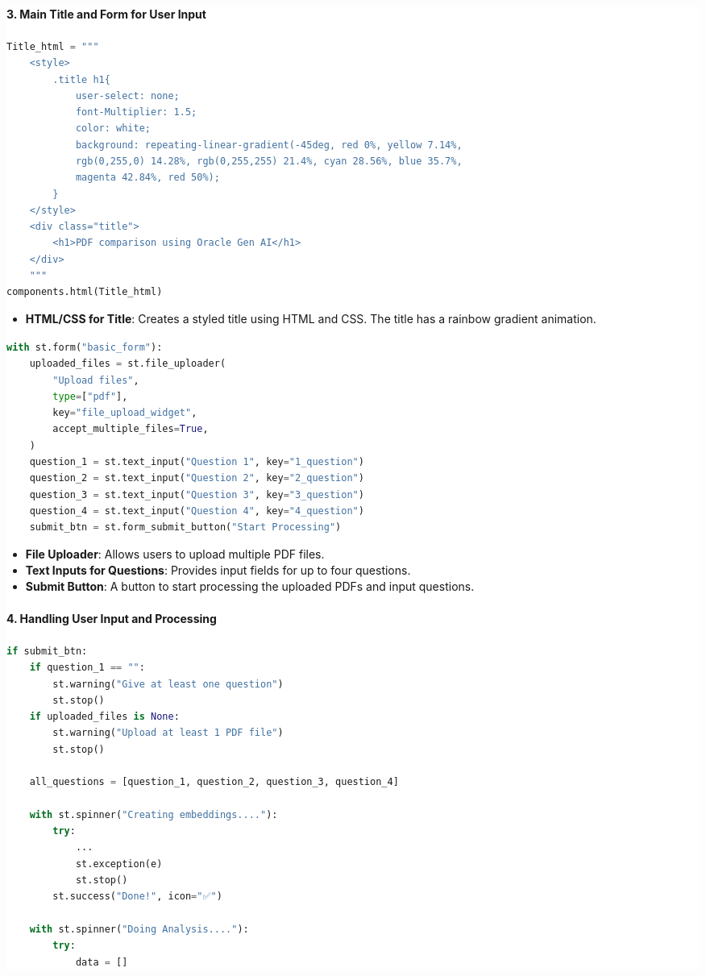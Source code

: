#### 3. Main Title and Form for User Input

```python
Title_html = """
    <style>
        .title h1{
            user-select: none;
            font-Multiplier: 1.5;
            color: white;
            background: repeating-linear-gradient(-45deg, red 0%, yellow 7.14%,
            rgb(0,255,0) 14.28%, rgb(0,255,255) 21.4%, cyan 28.56%, blue 35.7%,
            magenta 42.84%, red 50%);
        }
    </style>
    <div class="title">
        <h1>PDF comparison using Oracle Gen AI</h1>
    </div>
    """
components.html(Title_html)
```

- **HTML/CSS for Title**: Creates a styled title using HTML and CSS. The title has a rainbow gradient animation.

```python
with st.form("basic_form"):
    uploaded_files = st.file_uploader(
        "Upload files",
        type=["pdf"],
        key="file_upload_widget",
        accept_multiple_files=True,
    )
    question_1 = st.text_input("Question 1", key="1_question")
    question_2 = st.text_input("Question 2", key="2_question")
    question_3 = st.text_input("Question 3", key="3_question")
    question_4 = st.text_input("Question 4", key="4_question")
    submit_btn = st.form_submit_button("Start Processing")
```

- **File Uploader**: Allows users to upload multiple PDF files.
- **Text Inputs for Questions**: Provides input fields for up to four questions.
- **Submit Button**: A button to start processing the uploaded PDFs and input questions.

#### 4. Handling User Input and Processing

```python
if submit_btn:
    if question_1 == "":
        st.warning("Give at least one question")
        st.stop()
    if uploaded_files is None:
        st.warning("Upload at least 1 PDF file")
        st.stop()

    all_questions = [question_1, question_2, question_3, question_4]

    with st.spinner("Creating embeddings...."):
        try:
            ...
            st.exception(e)
            st.stop()
        st.success("Done!", icon="✅")

    with st.spinner("Doing Analysis...."):
        try:
            data = []
```